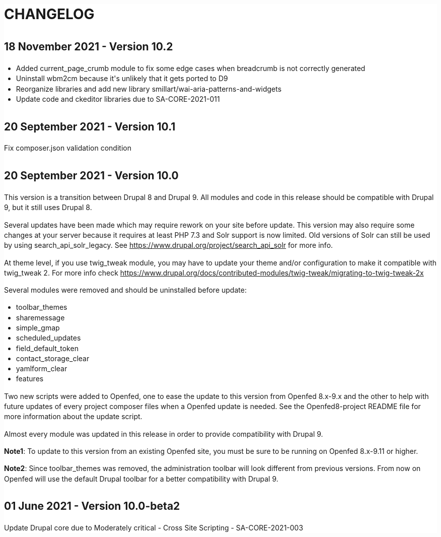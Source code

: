 CHANGELOG
=========

18 November 2021 - Version 10.2
----------------------------
- Added current_page_crumb module to fix some edge cases when breadcrumb is not correctly generated
- Uninstall wbm2cm because it's unlikely that it gets ported to D9
- Reorganize libraries and add new library smillart/wai-aria-patterns-and-widgets
- Update code and ckeditor libraries due to SA-CORE-2021-011

20 September 2021 - Version 10.1
----------------------------
Fix composer.json validation condition


20 September 2021 - Version 10.0
----------------------------
This version is a transition between Drupal 8 and Drupal 9. All modules and code in this release should be compatible with Drupal 9, but it still uses Drupal 8.

Several updates have been made which may require rework on your site before update. This version may also require some changes at your server because it requires at least PHP 7.3 and Solr support is now limited. Old versions of Solr can still be used by using search_api_solr_legacy. See https://www.drupal.org/project/search_api_solr for more info.

At theme level, if you use twig_tweak module, you may have to update your theme and/or configuration to make it compatible with twig_tweak 2. For more info check https://www.drupal.org/docs/contributed-modules/twig-tweak/migrating-to-twig-tweak-2x

Several modules were removed and should be uninstalled before update:
- toolbar_themes
- sharemessage
- simple_gmap
- scheduled_updates
- field_default_token
- contact_storage_clear
- yamlform_clear
- features

Two new scripts were added to Openfed, one to ease the update to this version from Openfed 8.x-9.x and the other to help with future updates of every project composer files when a Openfed update is needed. See the Openfed8-project README file for more information about the update script.

Almost every module was updated in this release in order to provide compatibility with Drupal 9.

**Note1**: To update to this version from an existing Openfed site, you must be sure to be running on Openfed 8.x-9.11 or higher.

**Note2**: Since toolbar_themes was removed, the administration toolbar will look different from previous versions. From now on Openfed will use the default Drupal toolbar for a better compatibility with Drupal 9.


01 June 2021 - Version 10.0-beta2
----------------------------
Update Drupal core due to Moderately critical - Cross Site Scripting - SA-CORE-2021-003
